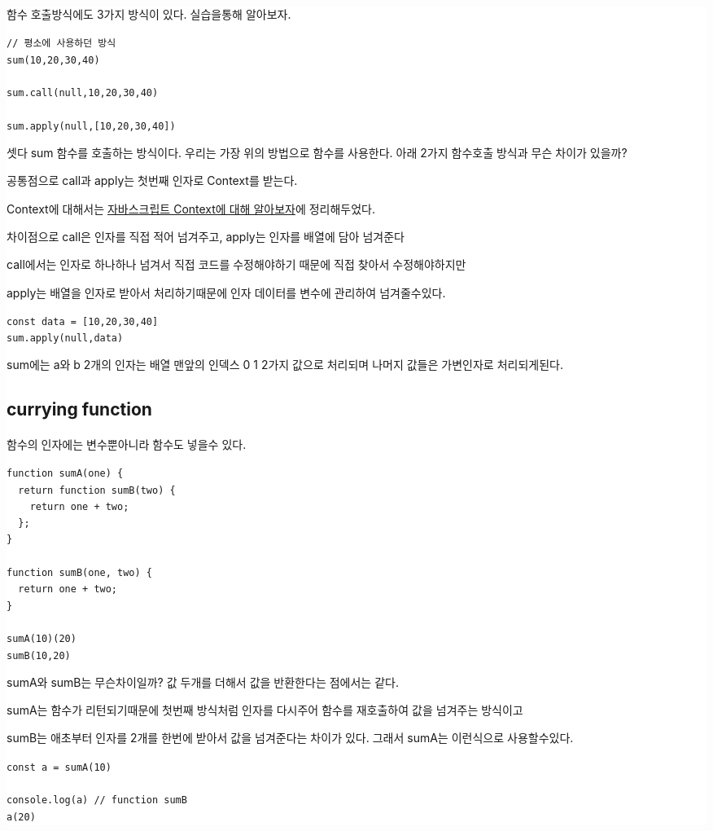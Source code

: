 함수 호출방식에도 3가지 방식이 있다. 실습을통해 알아보자. 

```
// 평소에 사용하던 방식
sum(10,20,30,40)

sum.call(null,10,20,30,40)

sum.apply(null,[10,20,30,40])
```

셋다 sum 함수를 호출하는 방식이다. 우리는 가장 위의 방법으로 함수를 사용한다. 아래 2가지 함수호출 방식과 무슨 차이가 있을까?

공통점으로 call과 apply는 첫번째 인자로 Context를 받는다.

Context에 대해서는 [자바스크립트 Context에 대해 알아보자]()에 정리해두었다.

차이점으로 call은 인자를 직접 적어 넘겨주고, apply는 인자를 배열에 담아 넘겨준다

call에서는 인자로 하나하나 넘겨서 직접 코드를 수정해야하기 때문에 직접 찾아서 수정해야하지만

apply는 배열을 인자로 받아서 처리하기때문에 인자 데이터를 변수에 관리하여 넘겨줄수있다. 

```
const data = [10,20,30,40]
sum.apply(null,data)
```

sum에는 a와 b 2개의 인자는 배열 맨앞의 인덱스 0 1 2가지 값으로 처리되며 나머지 값들은 가변인자로 처리되게된다.

## currying function

함수의 인자에는 변수뿐아니라 함수도 넣을수 있다.

```
function sumA(one) {
  return function sumB(two) {
    return one + two;
  };
}

function sumB(one, two) {
  return one + two;
}

sumA(10)(20)
sumB(10,20)
```

sumA와 sumB는 무슨차이일까? 값 두개를 더해서 값을 반환한다는 점에서는 같다.

sumA는 함수가 리턴되기때문에 첫번째 방식처럼 인자를 다시주어 함수를 재호출하여 값을 넘겨주는 방식이고

sumB는 애초부터 인자를 2개를 한번에 받아서 값을 넘겨준다는 차이가 있다. 그래서 sumA는 이런식으로 사용할수있다.

```
const a = sumA(10)

console.log(a) // function sumB
a(20)
```
